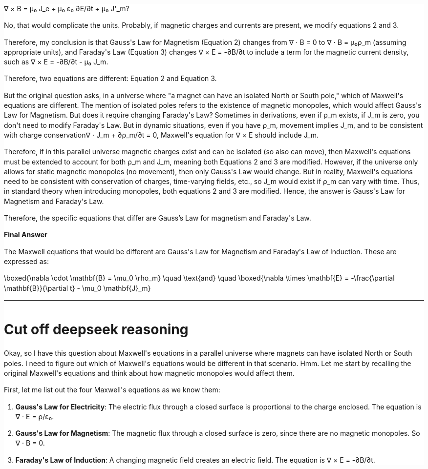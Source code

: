 ∇ × B = μ₀ J_e + μ₀ ε₀ ∂E/∂t + μ₀ J'_m?

No, that would complicate the units. Probably, if magnetic charges and currents are present, we modify equations 2 and 3.

Therefore, my conclusion is that Gauss's Law for Magnetism (Equation 2) changes from ∇ ⋅ B = 0 to ∇ ⋅ B = μ₀ρ_m (assuming appropriate units), and Faraday's Law (Equation 3) changes ∇ × E = -∂B/∂t to include a term for the magnetic current density, such as ∇ × E = -∂B/∂t - μ₀ J_m.

Therefore, two equations are different: Equation 2 and Equation 3.

But the original question asks, in a universe where "a magnet can have an isolated North or South pole," which of Maxwell's equations are different. The mention of isolated poles refers to the existence of magnetic monopoles, which would affect Gauss's Law for Magnetism. But does it require changing Faraday's Law? Sometimes in derivations, even if ρ_m exists, if J_m is zero, you don't need to modify Faraday's Law. But in dynamic situations, even if you have ρ_m, movement implies J_m, and to be consistent with charge conservation∇ ⋅ J_m + ∂ρ_m/∂t = 0, Maxwell's equation for ∇ × E should include J_m.

Therefore, if in this parallel universe magnetic charges exist and can be isolated (so also can move), then Maxwell's equations must be extended to account for both ρ_m and J_m, meaning both Equations 2 and 3 are modified. However, if the universe only allows for static magnetic monopoles (no movement), then only Gauss's Law would change. But in reality, Maxwell's equations need to be consistent with conservation of charges, time-varying fields, etc., so J_m would exist if ρ_m can vary with time. Thus, in standard theory when introducing monopoles, both equations 2 and 3 are modified. Hence, the answer is Gauss's Law for Magnetism and Faraday's Law.

Therefore, the specific equations that differ are Gauss’s Law for magnetism and Faraday's Law.


**Final Answer**

The Maxwell equations that would be different are Gauss's Law for Magnetism and Faraday's Law of Induction. These are expressed as:

\boxed{\nabla \cdot \mathbf{B} = \mu_0 \rho_m} \quad \text{and} \quad \boxed{\nabla \times \mathbf{E} = -\frac{\partial \mathbf{B}}{\partial t} - \mu_0 \mathbf{J}_m}


---

# Cut off deepseek reasoning

Okay, so I have this question about Maxwell's equations in a parallel universe where magnets can have isolated North or South poles. I need to figure out which of Maxwell's equations would be different in that scenario. Hmm. Let me start by recalling the original Maxwell's equations and think about how magnetic monopoles would affect them.

First, let me list out the four Maxwell's equations as we know them:

1. **Gauss's Law for Electricity**: The electric flux through a closed surface is proportional to the charge enclosed. The equation is ∇ · E = ρ/ε₀. 

2. **Gauss's Law for Magnetism**: The magnetic flux through a closed surface is zero, since there are no magnetic monopoles. So ∇ · B = 0.

3. **Faraday's Law of Induction**: A changing magnetic field creates an electric field. The equation is ∇ × E = -∂B/∂t.
